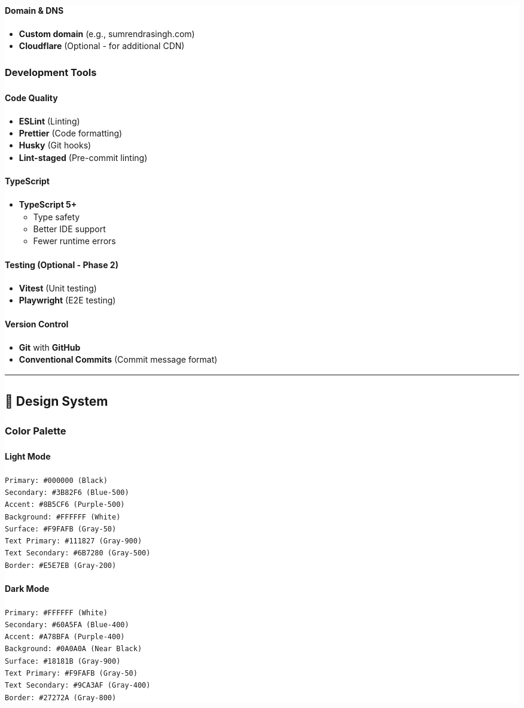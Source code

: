 #### Domain & DNS
- **Custom domain** (e.g., sumrendrasingh.com)
- **Cloudflare** (Optional - for additional CDN)

### Development Tools

#### Code Quality
- **ESLint** (Linting)
- **Prettier** (Code formatting)
- **Husky** (Git hooks)
- **Lint-staged** (Pre-commit linting)

#### TypeScript
- **TypeScript 5+**
  - Type safety
  - Better IDE support
  - Fewer runtime errors

#### Testing (Optional - Phase 2)
- **Vitest** (Unit testing)
- **Playwright** (E2E testing)

#### Version Control
- **Git** with **GitHub**
- **Conventional Commits** (Commit message format)

---

## 🎨 Design System

### Color Palette

#### Light Mode
```
Primary: #000000 (Black)
Secondary: #3B82F6 (Blue-500)
Accent: #8B5CF6 (Purple-500)
Background: #FFFFFF (White)
Surface: #F9FAFB (Gray-50)
Text Primary: #111827 (Gray-900)
Text Secondary: #6B7280 (Gray-500)
Border: #E5E7EB (Gray-200)
```

#### Dark Mode
```
Primary: #FFFFFF (White)
Secondary: #60A5FA (Blue-400)
Accent: #A78BFA (Purple-400)
Background: #0A0A0A (Near Black)
Surface: #18181B (Gray-900)
Text Primary: #F9FAFB (Gray-50)
Text Secondary: #9CA3AF (Gray-400)
Border: #27272A (Gray-800)
```
